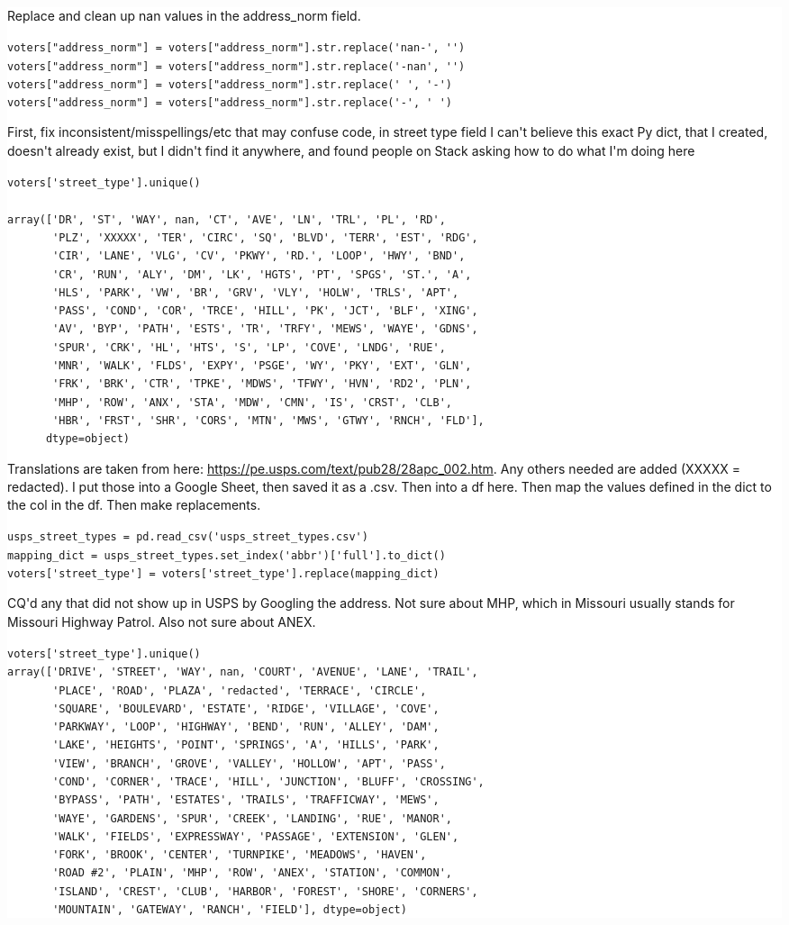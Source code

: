 Replace and clean up nan values in the address_norm field.

```
voters["address_norm"] = voters["address_norm"].str.replace('nan-', '')
voters["address_norm"] = voters["address_norm"].str.replace('-nan', '')
voters["address_norm"] = voters["address_norm"].str.replace(' ', '-')
voters["address_norm"] = voters["address_norm"].str.replace('-', ' ')
```

First, fix inconsistent/misspellings/etc that may confuse code, in street type field
I can't believe this exact Py dict, that I created, doesn't already exist, but
I didn't find it anywhere, and found people on Stack asking how to do what I'm doing here

```
voters['street_type'].unique()

array(['DR', 'ST', 'WAY', nan, 'CT', 'AVE', 'LN', 'TRL', 'PL', 'RD',
       'PLZ', 'XXXXX', 'TER', 'CIRC', 'SQ', 'BLVD', 'TERR', 'EST', 'RDG',
       'CIR', 'LANE', 'VLG', 'CV', 'PKWY', 'RD.', 'LOOP', 'HWY', 'BND',
       'CR', 'RUN', 'ALY', 'DM', 'LK', 'HGTS', 'PT', 'SPGS', 'ST.', 'A',
       'HLS', 'PARK', 'VW', 'BR', 'GRV', 'VLY', 'HOLW', 'TRLS', 'APT',
       'PASS', 'COND', 'COR', 'TRCE', 'HILL', 'PK', 'JCT', 'BLF', 'XING',
       'AV', 'BYP', 'PATH', 'ESTS', 'TR', 'TRFY', 'MEWS', 'WAYE', 'GDNS',
       'SPUR', 'CRK', 'HL', 'HTS', 'S', 'LP', 'COVE', 'LNDG', 'RUE',
       'MNR', 'WALK', 'FLDS', 'EXPY', 'PSGE', 'WY', 'PKY', 'EXT', 'GLN',
       'FRK', 'BRK', 'CTR', 'TPKE', 'MDWS', 'TFWY', 'HVN', 'RD2', 'PLN',
       'MHP', 'ROW', 'ANX', 'STA', 'MDW', 'CMN', 'IS', 'CRST', 'CLB',
       'HBR', 'FRST', 'SHR', 'CORS', 'MTN', 'MWS', 'GTWY', 'RNCH', 'FLD'],
      dtype=object)

``` 

Translations are taken from here: https://pe.usps.com/text/pub28/28apc_002.htm. Any others needed are added (XXXXX = redacted). I put those into a Google Sheet, then saved it as a .csv. Then into a df here. Then map the values defined in the dict to the col in the df. Then make replacements.

```
usps_street_types = pd.read_csv('usps_street_types.csv')
mapping_dict = usps_street_types.set_index('abbr')['full'].to_dict()
voters['street_type'] = voters['street_type'].replace(mapping_dict)
```

CQ'd any that did not show up in USPS by Googling the address. Not sure about MHP, which in Missouri usually stands for Missouri Highway Patrol. Also not sure about ANEX.

```
voters['street_type'].unique()
array(['DRIVE', 'STREET', 'WAY', nan, 'COURT', 'AVENUE', 'LANE', 'TRAIL',
       'PLACE', 'ROAD', 'PLAZA', 'redacted', 'TERRACE', 'CIRCLE',
       'SQUARE', 'BOULEVARD', 'ESTATE', 'RIDGE', 'VILLAGE', 'COVE',
       'PARKWAY', 'LOOP', 'HIGHWAY', 'BEND', 'RUN', 'ALLEY', 'DAM',
       'LAKE', 'HEIGHTS', 'POINT', 'SPRINGS', 'A', 'HILLS', 'PARK',
       'VIEW', 'BRANCH', 'GROVE', 'VALLEY', 'HOLLOW', 'APT', 'PASS',
       'COND', 'CORNER', 'TRACE', 'HILL', 'JUNCTION', 'BLUFF', 'CROSSING',
       'BYPASS', 'PATH', 'ESTATES', 'TRAILS', 'TRAFFICWAY', 'MEWS',
       'WAYE', 'GARDENS', 'SPUR', 'CREEK', 'LANDING', 'RUE', 'MANOR',
       'WALK', 'FIELDS', 'EXPRESSWAY', 'PASSAGE', 'EXTENSION', 'GLEN',
       'FORK', 'BROOK', 'CENTER', 'TURNPIKE', 'MEADOWS', 'HAVEN',
       'ROAD #2', 'PLAIN', 'MHP', 'ROW', 'ANEX', 'STATION', 'COMMON',
       'ISLAND', 'CREST', 'CLUB', 'HARBOR', 'FOREST', 'SHORE', 'CORNERS',
       'MOUNTAIN', 'GATEWAY', 'RANCH', 'FIELD'], dtype=object)
```
